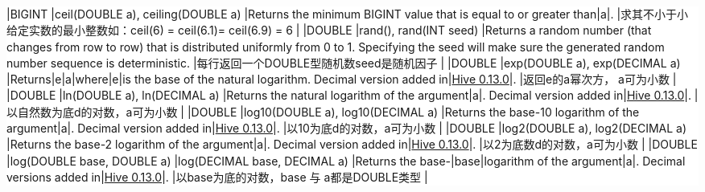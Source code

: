 |BIGINT
|ceil(DOUBLE a), ceiling(DOUBLE a)
|Returns the minimum BIGINT value that is equal to or greater than|a|.
|求其不小于小给定实数的最小整数如：ceil(6) = ceil(6.1)= ceil(6.9) = 6
|
|DOUBLE
|rand(), rand(INT seed)
|Returns a random number (that changes from row to row) that is 
distributed uniformly from 0 to 1. Specifying the seed will make sure 
the generated random number sequence is deterministic.
|每行返回一个DOUBLE型随机数seed是随机因子
|
|DOUBLE
|exp(DOUBLE a), exp(DECIMAL a)
|Returns|e|a|where|e|is the base of the natural logarithm. Decimal version added in|[Hive 0.13.0](https://issues.apache.org/jira/browse/HIVE-6327)|.
|返回e的a幂次方， a可为小数
|
|DOUBLE
|ln(DOUBLE a), ln(DECIMAL a)
|Returns the natural logarithm of the argument|a|. Decimal version added in|[Hive 0.13.0](https://issues.apache.org/jira/browse/HIVE-6327)|.
|以自然数为底d的对数，a可为小数
|
|DOUBLE
|log10(DOUBLE a), log10(DECIMAL a)
|Returns the base-10 logarithm of the argument|a|. Decimal version added in|[Hive 0.13.0](https://issues.apache.org/jira/browse/HIVE-6327)|.
|以10为底d的对数，a可为小数
|
|DOUBLE
|log2(DOUBLE a), log2(DECIMAL a)
|Returns the base-2 logarithm of the argument|a|. Decimal version added in|[Hive 0.13.0](https://issues.apache.org/jira/browse/HIVE-6327)|.
|以2为底数d的对数，a可为小数
|
|DOUBLE
|log(DOUBLE base, DOUBLE a)
|log(DECIMAL base, DECIMAL a)
|Returns the base-|base|logarithm of the argument|a|. Decimal versions added in|[Hive 0.13.0](https://issues.apache.org/jira/browse/HIVE-6327)|.
|以base为底的对数，base 与 a都是DOUBLE类型
|
